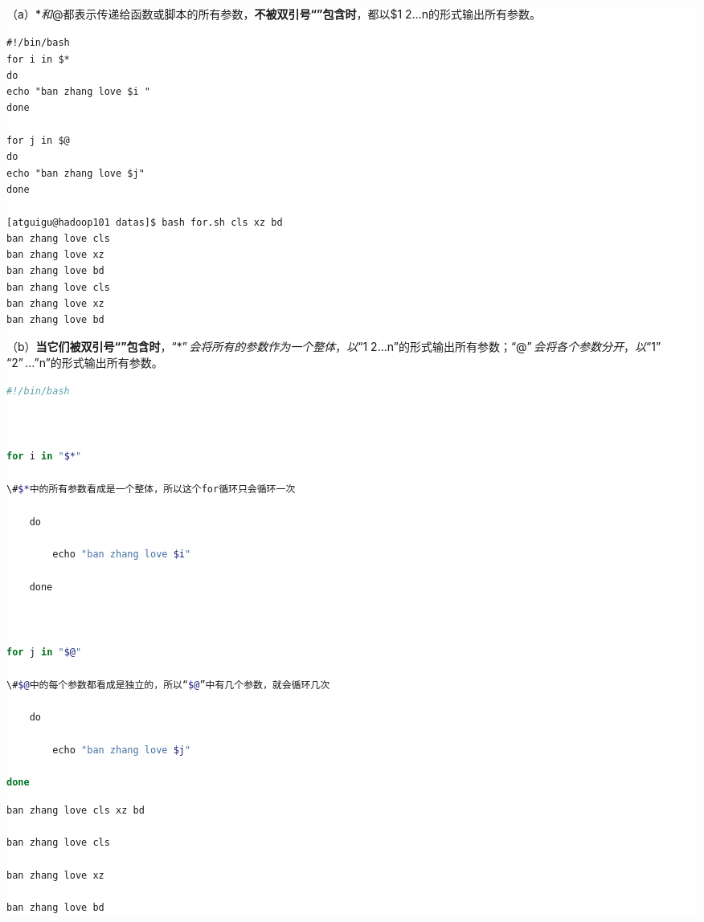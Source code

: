 （a）$*和$@都表示传递给函数或脚本的所有参数，**不被双引号“”包含时**，都以$1 $2 …$n的形式输出所有参数。

```
#!/bin/bash  
for i in $*
do  
echo "ban zhang love $i "
done

for j in $@
do      
echo "ban zhang love $j"
done

[atguigu@hadoop101 datas]$ bash for.sh cls xz bd
ban zhang love cls
ban zhang love xz
ban zhang love bd 
ban zhang love cls
ban zhang love xz
ban zhang love bd
```

（b）**当它们被双引号“”包含时**，“$*”会将所有的参数作为一个整体，以“$1 $2 …$n”的形式输出所有参数；“$@”会将各个参数分开，以“$1” “$2”…”$n”的形式输出所有参数。

```bash
#!/bin/bash 

 

for i in "$*" 

\#$*中的所有参数看成是一个整体，所以这个for循环只会循环一次 

​    do 

​        echo "ban zhang love $i"

​    done 

 

for j in "$@" 

\#$@中的每个参数都看成是独立的，所以“$@”中有几个参数，就会循环几次 

​    do 

​        echo "ban zhang love $j" 

done
```

```
ban zhang love cls xz bd

ban zhang love cls

ban zhang love xz

ban zhang love bd
```
